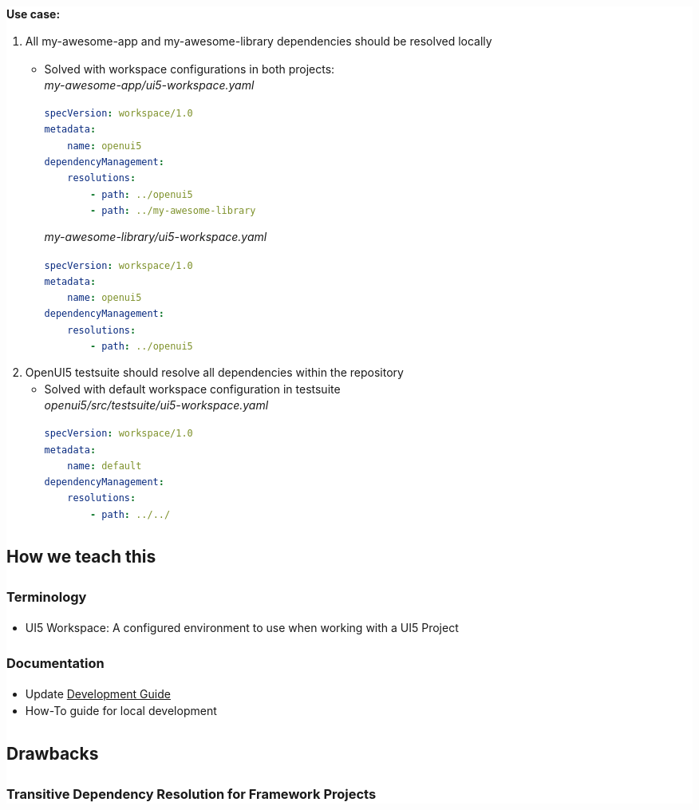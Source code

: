 ```
```

**Use case:**
1. All my-awesome-app and my-awesome-library dependencies should be resolved locally
    - Solved with workspace configurations in both projects:  
        *my-awesome-app/ui5-workspace.yaml*
        ```yaml
        specVersion: workspace/1.0
        metadata:
            name: openui5
        dependencyManagement:
            resolutions:
                - path: ../openui5
                - path: ../my-awesome-library 
        ```

        *my-awesome-library/ui5-workspace.yaml*
        ```yaml
        specVersion: workspace/1.0
        metadata:
            name: openui5
        dependencyManagement:
            resolutions:
                - path: ../openui5
        ```
1. OpenUI5 testsuite should resolve all dependencies within the repository
    - Solved with default workspace configuration in testsuite  
        *openui5/src/testsuite/ui5-workspace.yaml*
        ```yaml
        specVersion: workspace/1.0
        metadata:
            name: default
        dependencyManagement:
            resolutions:
                - path: ../../
        ```

## How we teach this
### Terminology

* UI5 Workspace: A configured environment to use when working with a UI5 Project

### Documentation

* Update [Development Guide](https://ui5.github.io/cli/pages/Overview/)
* How-To guide for local development

## Drawbacks
### Transitive Dependency Resolution for Framework Projects
